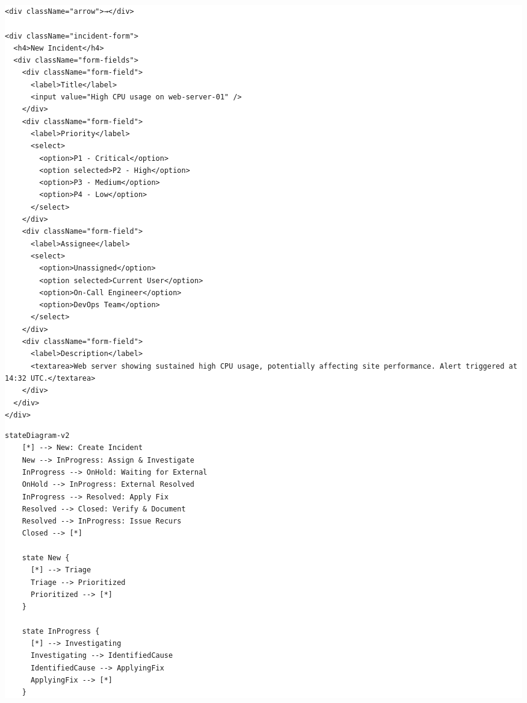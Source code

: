     <div className="arrow">→</div>
    
    <div className="incident-form">
      <h4>New Incident</h4>
      <div className="form-fields">
        <div className="form-field">
          <label>Title</label>
          <input value="High CPU usage on web-server-01" />
        </div>
        <div className="form-field">
          <label>Priority</label>
          <select>
            <option>P1 - Critical</option>
            <option selected>P2 - High</option>
            <option>P3 - Medium</option>
            <option>P4 - Low</option>
          </select>
        </div>
        <div className="form-field">
          <label>Assignee</label>
          <select>
            <option>Unassigned</option>
            <option selected>Current User</option>
            <option>On-Call Engineer</option>
            <option>DevOps Team</option>
          </select>
        </div>
        <div className="form-field">
          <label>Description</label>
          <textarea>Web server showing sustained high CPU usage, potentially affecting site performance. Alert triggered at 14:32 UTC.</textarea>
        </div>
      </div>
    </div>
  </div>
</div>

  </TabItem>
  <TabItem value="workflow" label="Incident Workflow">

<div className="incident-workflow">
  <div className="workflow-diagram">

```mermaid
stateDiagram-v2
    [*] --> New: Create Incident
    New --> InProgress: Assign & Investigate
    InProgress --> OnHold: Waiting for External
    OnHold --> InProgress: External Resolved
    InProgress --> Resolved: Apply Fix
    Resolved --> Closed: Verify & Document
    Resolved --> InProgress: Issue Recurs
    Closed --> [*]
    
    state New {
      [*] --> Triage
      Triage --> Prioritized
      Prioritized --> [*]
    }
    
    state InProgress {
      [*] --> Investigating
      Investigating --> IdentifiedCause
      IdentifiedCause --> ApplyingFix
      ApplyingFix --> [*]
    }
```
